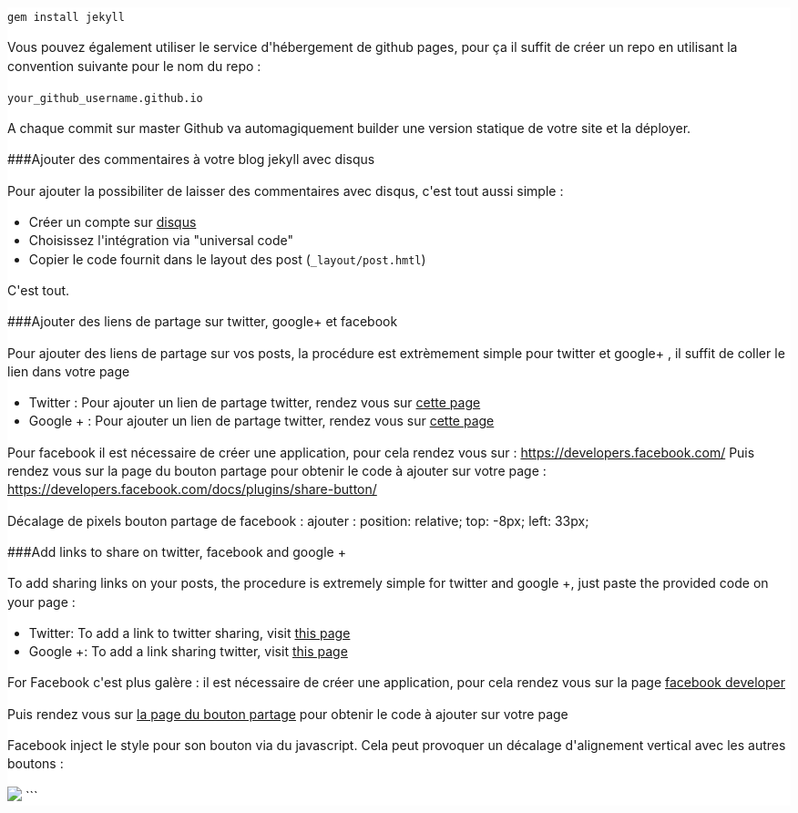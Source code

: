 ```gem install jekyll```

Vous pouvez également utiliser le service d'hébergement de github pages, pour ça il suffit de créer un repo en utilisant la convention suivante pour le nom du repo :

```
your_github_username.github.io
```

A chaque commit sur master Github va automagiquement builder une version statique de votre site et la déployer.


###Ajouter des commentaires à votre blog jekyll avec disqus

Pour ajouter la possibiliter de laisser des commentaires avec disqus, c'est tout aussi simple :

* Créer un compte sur <a href="https://disqus.com">disqus</a>
* Choisissez l'intégration via "universal code"
* Copier le code fournit dans le layout des post (```_layout/post.hmtl```)

C'est tout.


###Ajouter des liens de partage sur twitter, google+ et facebook

Pour ajouter des liens de partage sur vos posts, la procédure est extrèmement simple pour twitter et google+ , il suffit de coller le lien dans votre page

* Twitter : Pour ajouter un lien de partage twitter, rendez vous sur <a href="https://about.twitter.com/resources/buttons#tweet">cette page</a>
* Google + : Pour ajouter un lien de partage twitter, rendez vous sur <a href="https://developers.google.com/+/web/share/">cette page</a>

Pour facebook il est nécessaire de créer une application, pour cela rendez vous sur : https://developers.facebook.com/
Puis rendez vous sur la page du bouton partage pour obtenir le code à ajouter sur votre page : https://developers.facebook.com/docs/plugins/share-button/

Décalage de pixels bouton partage de facebook : ajouter : position: relative; top: -8px; left: 33px;



###Add links to share on twitter, facebook and google +

To add sharing links on your posts, the procedure is extremely simple for twitter and google +, just paste the provided code on your page :

* Twitter: To add a link to twitter sharing, visit <a href="https://about.twitter.com/resources/buttons#tweet">this page</a>
* Google +: To add a link sharing twitter, visit <a href="https://developers.google.com/+/web/share/">this page</a>

For Facebook c'est plus galère : il est nécessaire de créer une application, pour cela rendez vous sur la page <a href="https://developers.facebook.com/">facebook developer</a>

Puis rendez vous sur <a href="https://developers.facebook.com/docs/plugins/share-button/">la page du bouton partage</a> pour obtenir le code à ajouter sur votre page

Facebook inject le style pour son bouton via du javascript. Cela peut provoquer un décalage d'alignement vertical avec les autres boutons :

<img src="/img/posts/2014-11-19-setup-a-jekyll-blog/facebook-bug.png" height="90">
```